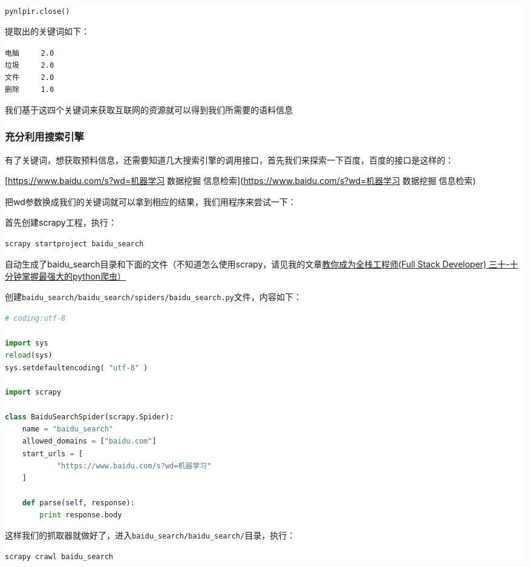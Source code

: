 ```python
pynlpir.close()
```

提取出的关键词如下：

```
电脑     2.0
垃圾     2.0
文件     2.0
删除     1.0
```

我们基于这四个关键词来获取互联网的资源就可以得到我们所需要的语料信息

### 充分利用搜索引擎

有了关键词，想获取预料信息，还需要知道几大搜索引擎的调用接口，首先我们来探索一下百度，百度的接口是这样的：

[https://www.baidu.com/s?wd=机器学习 数据挖掘 信息检索](https://www.baidu.com/s?wd=机器学习 数据挖掘 信息检索)

把wd参数换成我们的关键词就可以拿到相应的结果，我们用程序来尝试一下：

首先创建scrapy工程，执行：

```
scrapy startproject baidu_search
```

自动生成了baidu_search目录和下面的文件（不知道怎么使用scrapy，请见我的文章[教你成为全栈工程师(Full Stack Developer) 三十-十分钟掌握最强大的python爬虫）](http://www.shareditor.com/blogshow/?blogId=43)

创建`baidu_search/baidu_search/spiders/baidu_search.py`文件，内容如下：

```python
# coding:utf-8

import sys
reload(sys)
sys.setdefaultencoding( "utf-8" )

import scrapy

class BaiduSearchSpider(scrapy.Spider):
    name = "baidu_search"
    allowed_domains = ["baidu.com"]
    start_urls = [
            "https://www.baidu.com/s?wd=机器学习"
    ]

    def parse(self, response):
        print response.body
```

这样我们的抓取器就做好了，进入`baidu_search/baidu_search/`目录，执行：

```
scrapy crawl baidu_search
```
